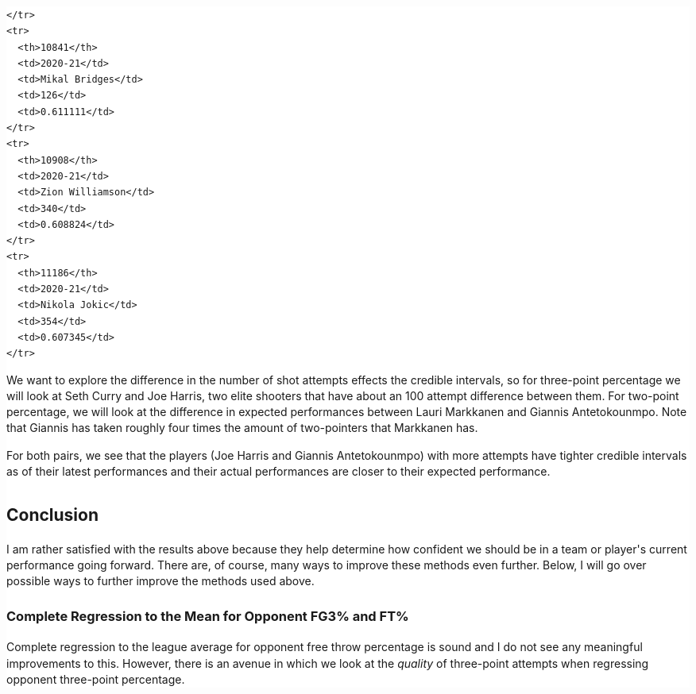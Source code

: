     </tr>
    <tr>
      <th>10841</th>
      <td>2020-21</td>
      <td>Mikal Bridges</td>
      <td>126</td>
      <td>0.611111</td>
    </tr>
    <tr>
      <th>10908</th>
      <td>2020-21</td>
      <td>Zion Williamson</td>
      <td>340</td>
      <td>0.608824</td>
    </tr>
    <tr>
      <th>11186</th>
      <td>2020-21</td>
      <td>Nikola Jokic</td>
      <td>354</td>
      <td>0.607345</td>
    </tr>
  </tbody>
</table>

We want to explore the difference in the number of shot attempts effects the credible intervals, so for three-point percentage we will look at Seth Curry and Joe Harris, two elite shooters that have about an 100 attempt difference between them. For two-point percentage, we will look at the difference in expected performances between Lauri Markkanen and Giannis Antetokounmpo. Note that Giannis has taken roughly four times the amount of two-pointers that Markkanen has.

<iframe id="igraph" scrolling="no" style="border:none;" seamless="seamless" src="https://plotly.com/~achen719/33.embed" height="525" width="100%"></iframe>
 
<iframe id="igraph" scrolling="no" style="border:none;" seamless="seamless" src="https://plotly.com/~achen719/35.embed" height="525" width="100%"></iframe>
 
<iframe id="igraph" scrolling="no" style="border:none;" seamless="seamless" src="https://plotly.com/~achen719/29.embed" height="525" width="100%"></iframe>
 
<iframe id="igraph" scrolling="no" style="border:none;" seamless="seamless" src="https://plotly.com/~achen719/31.embed" height="525" width="100%"></iframe>

For both pairs, we see that the players (Joe Harris and Giannis Antetokounmpo) with more attempts have tighter credible intervals as of their latest performances and their actual performances are closer to their expected performance.

## Conclusion
I am rather satisfied with the results above because they help determine how confident we should be in a team or player's current performance going forward. There are, of course, many ways to improve these methods even further. Below, I will go over possible ways to further improve the methods used above.
### Complete Regression to the Mean for Opponent FG3% and FT%
Complete regression to the league average for opponent free throw percentage is sound and I do not see any meaningful improvements to this. However, there is an avenue in which we look at the *quality* of three-point attempts when regressing opponent three-point percentage.
